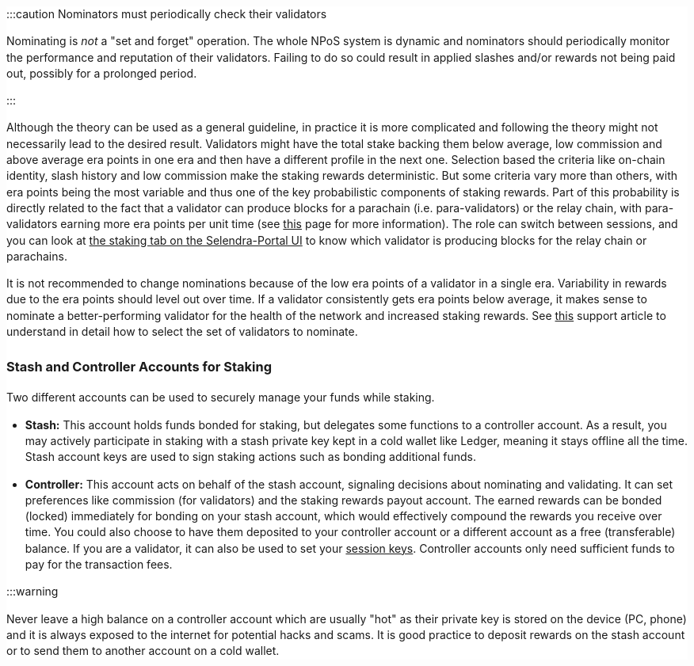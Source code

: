 :::caution Nominators must periodically check their validators

Nominating is _not_ a "set and forget" operation. The whole NPoS system is dynamic and nominators
should periodically monitor the performance and reputation of their validators. Failing to do so
could result in applied slashes and/or rewards not being paid out, possibly for a prolonged period.

:::

Although the theory can be used as a general guideline, in practice it is more complicated and
following the theory might not necessarily lead to the desired result. Validators might have the
total stake backing them below average, low commission and above average era points in one era and
then have a different profile in the next one. Selection based the criteria like on-chain identity,
slash history and low commission make the staking rewards deterministic. But some criteria vary more
than others, with era points being the most variable and thus one of the key probabilistic
components of staking rewards. Part of this probability is directly related to the fact that a
validator can produce blocks for a parachain (i.e. para-validators) or the relay chain, with
para-validators earning more era points per unit time (see
[this](../maintain/maintain-guides-validator-payout.md#era-points) page for more information). The
role can switch between sessions, and you can look at
[the staking tab on the Selendra-Portal UI](https://portal.selendra.org/#/staking) to know which
validator is producing blocks for the relay chain or parachains.

It is not recommended to change nominations because of the low era points of a validator in a single
era. Variability in rewards due to the era points should level out over time. If a validator
consistently gets era points below average, it makes sense to nominate a better-performing validator
for the health of the network and increased staking rewards. See
[this](https://support.polkadot.network/support/solutions/articles/65000150130-how-do-i-know-which-validators-to-choose-)
support article to understand in detail how to select the set of validators to nominate.

### Stash and Controller Accounts for Staking

Two different accounts can be used to securely manage your funds while staking.

- **Stash:** This account holds funds bonded for staking, but delegates some functions to a
  controller account. As a result, you may actively participate in staking with a stash private key
  kept in a cold wallet like Ledger, meaning it stays offline all the time. Stash account keys are
  used to sign staking actions such as bonding additional funds.

- **Controller:** This account acts on behalf of the stash account, signaling decisions about
  nominating and validating. It can set preferences like commission (for validators) and the staking
  rewards payout account. The earned rewards can be bonded (locked) immediately for bonding on your
  stash account, which would effectively compound the rewards you receive over time. You could also
  choose to have them deposited to your controller account or a different account as a free
  (transferable) balance. If you are a validator, it can also be used to set your
  [session keys](learn-keys.md#session-keys). Controller accounts only need sufficient funds to pay
  for the transaction fees.

:::warning

Never leave a high balance on a controller account which are usually "hot" as their private key is
stored on the device (PC, phone) and it is always exposed to the internet for potential hacks and
scams. It is good practice to deposit rewards on the stash account or to send them to another
account on a cold wallet.
